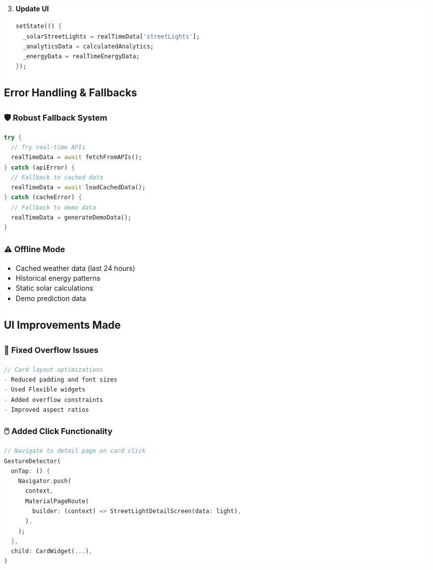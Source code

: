 3. **Update UI**
   ```dart
   setState(() {
     _solarStreetLights = realTimeData['streetLights'];
     _analyticsData = calculatedAnalytics;
     _energyData = realTimeEnergyData;
   });
   ```

## Error Handling & Fallbacks

### 🛡️ **Robust Fallback System**
```dart
try {
  // Try real-time APIs
  realTimeData = await fetchFromAPIs();
} catch (apiError) {
  // Fallback to cached data
  realTimeData = await loadCachedData();
} catch (cacheError) {
  // Fallback to demo data
  realTimeData = generateDemoData();
}
```

### ⚠️ **Offline Mode**
- Cached weather data (last 24 hours)
- Historical energy patterns
- Static solar calculations
- Demo prediction data

## UI Improvements Made

### 🎨 **Fixed Overflow Issues**
```dart
// Card layout optimizations
- Reduced padding and font sizes
- Used Flexible widgets
- Added overflow constraints
- Improved aspect ratios
```

### 🖱️ **Added Click Functionality**
```dart
// Navigate to detail page on card click
GestureDetector(
  onTap: () {
    Navigator.push(
      context,
      MaterialPageRoute(
        builder: (context) => StreetLightDetailScreen(data: light),
      ),
    );
  },
  child: CardWidget(...),
)
```
